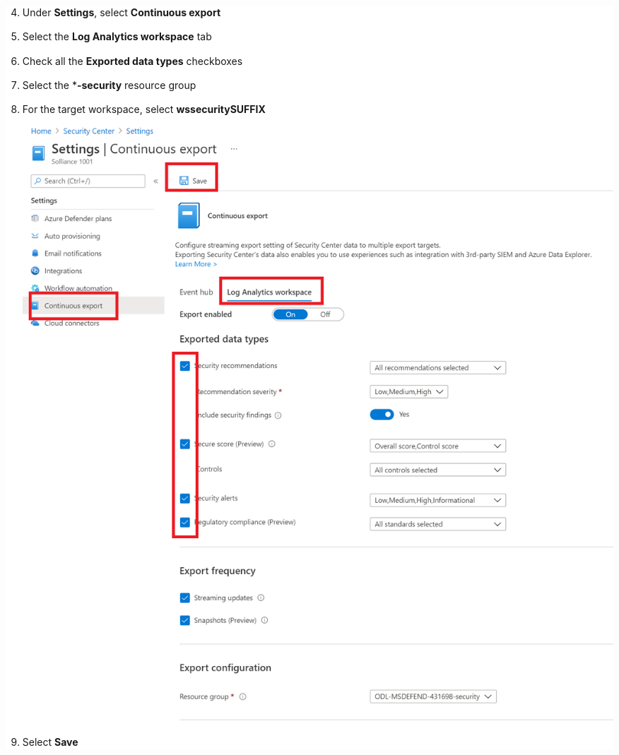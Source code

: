 4. Under **Settings**, select **Continuous export**
5. Select the **Log Analytics workspace** tab
6. Check all the **Exported data types** checkboxes
7. Select the ***-security** resource group
8. For the target workspace, select **wssecuritySUFFIX**

    ![Continuous export configuration.](./media/continuous_export_config.png "Continuous export configuration is displayed.")

9. Select **Save**
